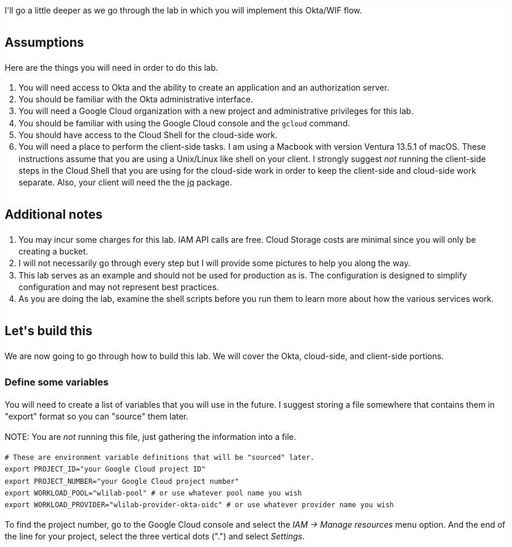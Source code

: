 I'll go a little deeper as we go through the lab in which you will implement this Okta/WIF flow.

## Assumptions
Here are the things you will need in order to do this lab.
1. You will need access to Okta and the ability to create an application and an authorization server.
1. You should be familiar with the Okta administrative interface.
1. You will need a Google Cloud organization with a new project and administrative privileges for this lab.
1. You should be familiar with using the Google Cloud console and the `gcloud` command.
1. You should have access to the Cloud Shell for the cloud-side work.
1. You will need a place to perform the client-side tasks.
    I am using a Macbook with version Ventura 13.5.1 of macOS.
    These instructions assume that you are using a Unix/Linux like shell on your client.
    I strongly suggest *not* running the client-side steps in the Cloud Shell that you are using for the cloud-side work in order to keep the client-side and cloud-side work separate.
    Also, your client will need the the [jq](https://linuxcommandlibrary.com/man/jq) package.
   
## Additional notes
1. You may incur some charges for this lab.
    IAM API calls are free.
    Cloud Storage costs are minimal since you will only be creating a bucket.
1. I will not necessarily go through every step but I will provide some pictures to help you along the way.
1. This lab serves as an example and should not be used for production as is.
    The configuration is designed to simplify configuration and may not represent best practices.
1. As you are doing the lab, examine the shell scripts before you run them to learn more about how the various services work.
    
## Let's build this

We are now going to go through how to build this lab.
We will cover the Okta, cloud-side, and client-side portions.

### Define some variables

You will need to create a list of variables that you will use in the future.
I suggest storing a file somewhere that contains them in "export" format so you can "source" them later.

NOTE: You are *not* running this file, just gathering the information into a file.

```
# These are environment variable definitions that will be "sourced" later.
export PROJECT_ID="your Google Cloud project ID"
export PROJECT_NUMBER="your Google Cloud project number"
export WORKLOAD_POOL="wlilab-pool" # or use whatever pool name you wish
export WORKLOAD_PROVIDER="wlilab-provider-okta-oidc" # or use whatever provider name you wish
```

To find the project number, go to the Google Cloud console and select the *IAM -> Manage resources* menu option.
And the end of the line for your project, select the three vertical dots (".") and select *Settings*.
